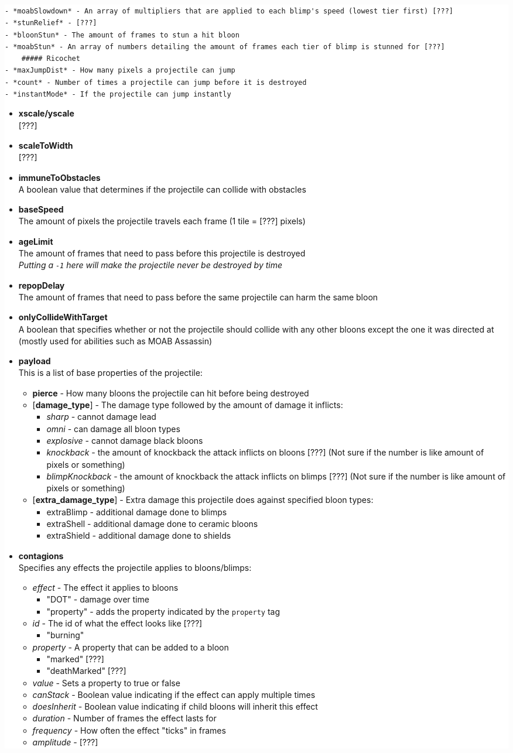 	- *moabSlowdown* - An array of multipliers that are applied to each blimp's speed (lowest tier first) [???]
	- *stunRelief* - [???]
	- *bloonStun* - The amount of frames to stun a hit bloon
	- *moabStun* - An array of numbers detailing the amount of frames each tier of blimp is stunned for [???]
		##### Ricochet
	- *maxJumpDist* - How many pixels a projectile can jump
	- *count* - Number of times a projectile can jump before it is destroyed
	- *instantMode* - If the projectile can jump instantly

- **xscale/yscale** <br>
	[???]

- **scaleToWidth** <br>
	[???]
	
- **immuneToObstacles** <br>
	A boolean value that determines if the projectile can collide with obstacles

- **baseSpeed** <br>
	The amount of pixels the projectile travels each frame (1 tile = [???] pixels)

- **ageLimit** <br>
	The amount of frames that need to pass before this projectile is destroyed <br>
	*Putting a `-1` here will make the projectile never be destroyed by time*

- **repopDelay** <br>
	The amount of frames that need to pass before the same projectile can harm the same bloon

- **onlyCollideWithTarget** <br>
	A boolean that specifies whether or not the projectile should collide with any other bloons except the one it was directed at (mostly used for abilities such as MOAB Assassin)

- **payload** <br>
	This is a list of base properties of the projectile:
	- **pierce** - How many bloons the projectile can hit before being destroyed
	- [**damage_type**] - The damage type followed by the amount of damage it inflicts:
		- *sharp* - cannot damage lead
		- *omni* - can damage all bloon types
		- *explosive* - cannot damage black bloons
		- *knockback* - the amount of knockback the attack inflicts on bloons [???] (Not sure if the number is like amount of pixels or something)
		- *blimpKnockback* - the amount of knockback the attack inflicts on blimps [???] (Not sure if the number is like amount of pixels or something)
	- [**extra_damage_type**] - Extra damage this projectile does against specified bloon types:
		- extraBlimp - additional damage done to blimps
		- extraShell - additional damage done to ceramic bloons
		- extraShield - additional damage done to shields

- **contagions** <br>
	Specifies any effects the projectile applies to bloons/blimps:
	- *effect* - The effect it applies to bloons
		- "DOT" - damage over time
		- "property" - adds the property indicated by the `property` tag
	- *id* - The id of what the effect looks like [???]
		- "burning"
	- *property* - A property that can be added to a bloon
		- "marked" [???]
		- "deathMarked" [???]
	- *value* - Sets a property to true or false
	- *canStack* - Boolean value indicating if the effect can apply multiple times
	- *doesInherit* - Boolean value indicating if child bloons will inherit this effect
	- *duration* - Number of frames the effect lasts for
	- *frequency* - How often the effect "ticks" in frames
	- *amplitude* - [???]
